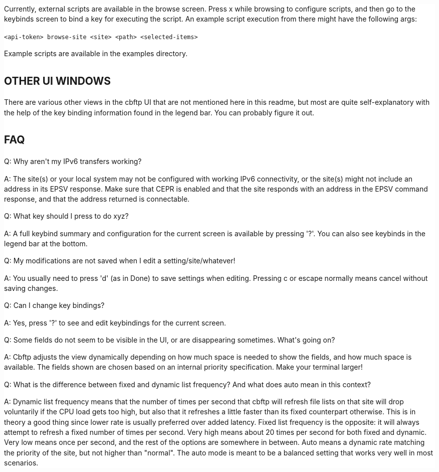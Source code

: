 Currently, external scripts are available in the browse screen. Press x
while browsing to configure scripts, and then go to the keybinds screen to bind
a key for executing the script.
An example script execution from there might have the following args:

`<api-token> browse-site <site> <path> <selected-items>`

Example scripts are available in the examples directory.

## OTHER UI WINDOWS

There are various other views in the cbftp UI that are not mentioned here in
this readme, but most are quite self-explanatory with the help of the key
binding information found in the legend bar. You can probably figure it out.

## FAQ

Q: Why aren't my IPv6 transfers working?

A: The site(s) or your local system may not be configured with working IPv6
   connectivity, or the site(s) might not include an address in its EPSV
   response. Make sure that CEPR is enabled and that the site responds with an
   address in the EPSV command response, and that the address returned is
   connectable.

Q: What key should I press to do xyz?

A: A full keybind summary and configuration for the current screen is available
   by pressing '?'. You can also see keybinds in the legend bar at the bottom.

Q: My modifications are not saved when I edit a setting/site/whatever!

A: You usually need to press 'd' (as in Done) to save settings when editing.
   Pressing c or escape normally means cancel without saving changes.

Q: Can I change key bindings?

A: Yes, press '?' to see and edit keybindings for the current screen.

Q: Some fields do not seem to be visible in the UI, or are disappearing
   sometimes. What's going on?

A: Cbftp adjusts the view dynamically depending on how much space is needed
   to show the fields, and how much space is available. The fields shown
   are chosen based on an internal priority specification. Make your terminal
   larger!

Q: What is the difference between fixed and dynamic list frequency? And what
   does auto mean in this context?

A: Dynamic list frequency means that the number of times per second that cbftp
   will refresh file lists on that site will drop voluntarily if the CPU load
   gets too high, but also that it refreshes a little faster than its fixed
   counterpart otherwise. This is in theory a good thing since lower rate is
   usually preferred over added latency. Fixed list frequency is the opposite:
   it will always attempt to refresh a fixed number of times per second. Very
   high means about 20 times per second for both fixed and dynamic. Very low
   means once per second, and the rest of the options are somewhere in between.
   Auto means a dynamic rate matching the priority of the site, but not higher
   than "normal". The auto mode is meant to be a balanced setting that works
   very well in most scenarios.
